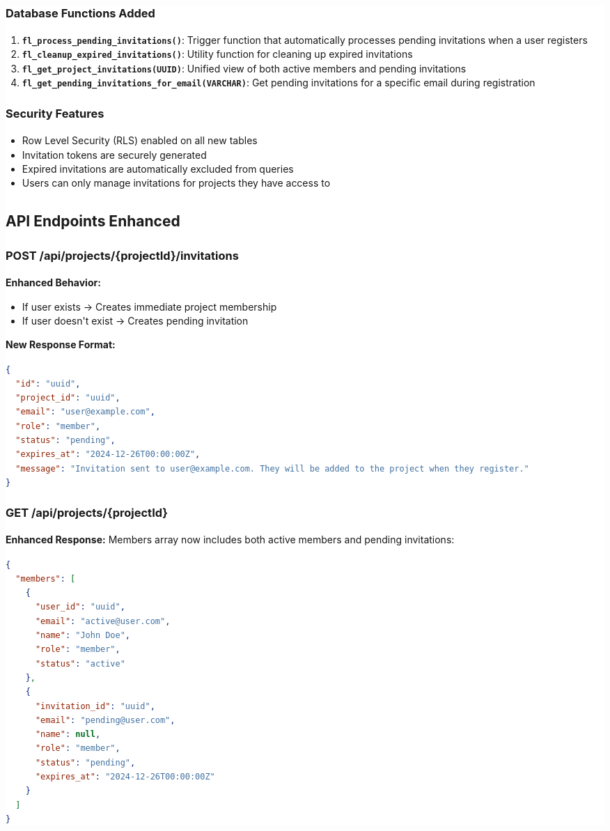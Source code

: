 ### Database Functions Added

1. **`fl_process_pending_invitations()`**: Trigger function that automatically processes pending invitations when a user registers
2. **`fl_cleanup_expired_invitations()`**: Utility function for cleaning up expired invitations
3. **`fl_get_project_invitations(UUID)`**: Unified view of both active members and pending invitations
4. **`fl_get_pending_invitations_for_email(VARCHAR)`**: Get pending invitations for a specific email during registration

### Security Features

- Row Level Security (RLS) enabled on all new tables
- Invitation tokens are securely generated
- Expired invitations are automatically excluded from queries
- Users can only manage invitations for projects they have access to

## API Endpoints Enhanced

### **POST /api/projects/{projectId}/invitations**

**Enhanced Behavior:**
- If user exists → Creates immediate project membership
- If user doesn't exist → Creates pending invitation

**New Response Format:**
```json
{
  "id": "uuid",
  "project_id": "uuid",
  "email": "user@example.com",
  "role": "member",
  "status": "pending",
  "expires_at": "2024-12-26T00:00:00Z",
  "message": "Invitation sent to user@example.com. They will be added to the project when they register."
}
```

### **GET /api/projects/{projectId}**

**Enhanced Response:**
Members array now includes both active members and pending invitations:

```json
{
  "members": [
    {
      "user_id": "uuid",
      "email": "active@user.com",
      "name": "John Doe",
      "role": "member",
      "status": "active"
    },
    {
      "invitation_id": "uuid",
      "email": "pending@user.com",
      "name": null,
      "role": "member",
      "status": "pending",
      "expires_at": "2024-12-26T00:00:00Z"
    }
  ]
}
```